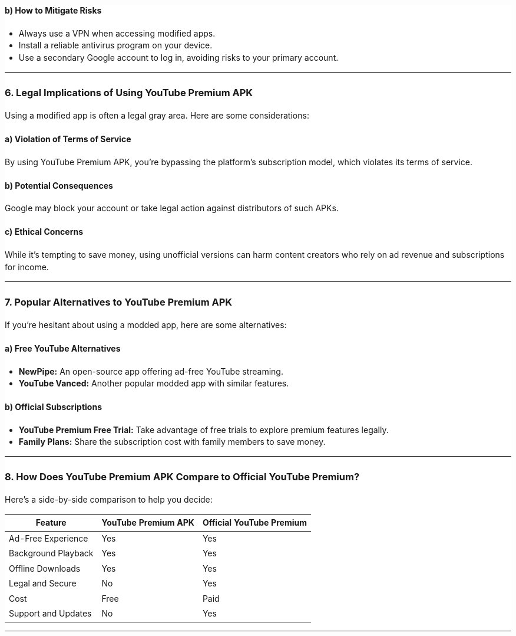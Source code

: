 #### **b) How to Mitigate Risks**
- Always use a VPN when accessing modified apps.
- Install a reliable antivirus program on your device.
- Use a secondary Google account to log in, avoiding risks to your primary account.

---

### 6. **Legal Implications of Using YouTube Premium APK**

Using a modified app is often a legal gray area. Here are some considerations:

#### **a) Violation of Terms of Service**
By using YouTube Premium APK, you’re bypassing the platform’s subscription model, which violates its terms of service.

#### **b) Potential Consequences**
Google may block your account or take legal action against distributors of such APKs.

#### **c) Ethical Concerns**
While it’s tempting to save money, using unofficial versions can harm content creators who rely on ad revenue and subscriptions for income.

---

### 7. **Popular Alternatives to YouTube Premium APK**

If you’re hesitant about using a modded app, here are some alternatives:

#### **a) Free YouTube Alternatives**
- **NewPipe:** An open-source app offering ad-free YouTube streaming.
- **YouTube Vanced:** Another popular modded app with similar features.

#### **b) Official Subscriptions**
- **YouTube Premium Free Trial:** Take advantage of free trials to explore premium features legally.
- **Family Plans:** Share the subscription cost with family members to save money.

---

### 8. **How Does YouTube Premium APK Compare to Official YouTube Premium?**

Here’s a side-by-side comparison to help you decide:

| Feature               | YouTube Premium APK  | Official YouTube Premium |
|-----------------------|----------------------|--------------------------|
| Ad-Free Experience   | Yes                  | Yes                      |
| Background Playback  | Yes                  | Yes                      |
| Offline Downloads    | Yes                  | Yes                      |
| Legal and Secure     | No                   | Yes                      |
| Cost                 | Free                 | Paid                     |
| Support and Updates  | No                   | Yes                      |

---
